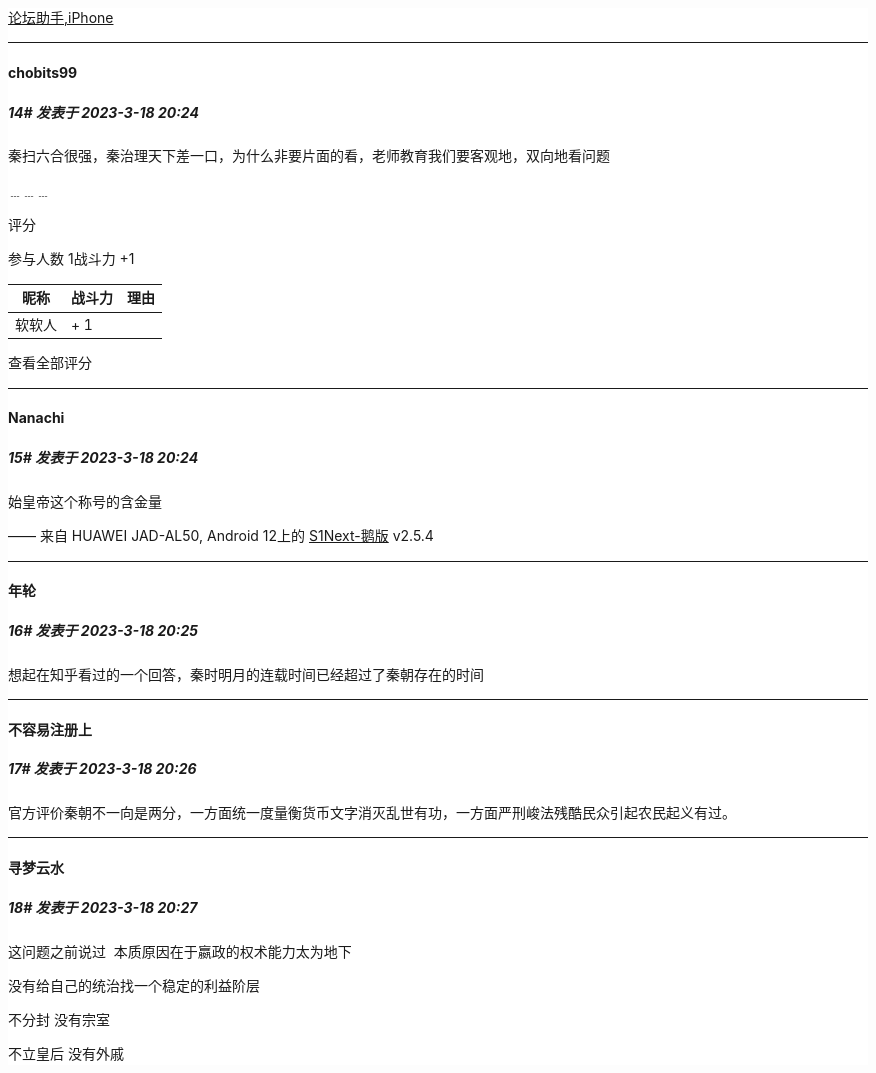 [论坛助手,iPhone](https://bbs.saraba1st.com/2b/forum.php?mod=viewthread&amp;tid=2029836)

*****

####  chobits99  
##### 14#       发表于 2023-3-18 20:24

秦扫六合很强，秦治理天下差一口，为什么非要片面的看，老师教育我们要客观地，双向地看问题

﹍﹍﹍

评分

 参与人数 1战斗力 +1

|昵称|战斗力|理由|
|----|---|---|
| 软软人| + 1||

查看全部评分

*****

####  Nanachi  
##### 15#       发表于 2023-3-18 20:24

始皇帝这个称号的含金量

—— 来自 HUAWEI JAD-AL50, Android 12上的 [S1Next-鹅版](https://github.com/ykrank/S1-Next/releases) v2.5.4

*****

####  年轮  
##### 16#       发表于 2023-3-18 20:25

想起在知乎看过的一个回答，秦时明月的连载时间已经超过了秦朝存在的时间

*****

####  不容易注册上  
##### 17#       发表于 2023-3-18 20:26

官方评价秦朝不一向是两分，一方面统一度量衡货币文字消灭乱世有功，一方面严刑峻法残酷民众引起农民起义有过。

*****

####  寻梦云水  
##### 18#       发表于 2023-3-18 20:27

这问题之前说过  本质原因在于嬴政的权术能力太为地下

没有给自己的统治找一个稳定的利益阶层

不分封 没有宗室

不立皇后 没有外戚
